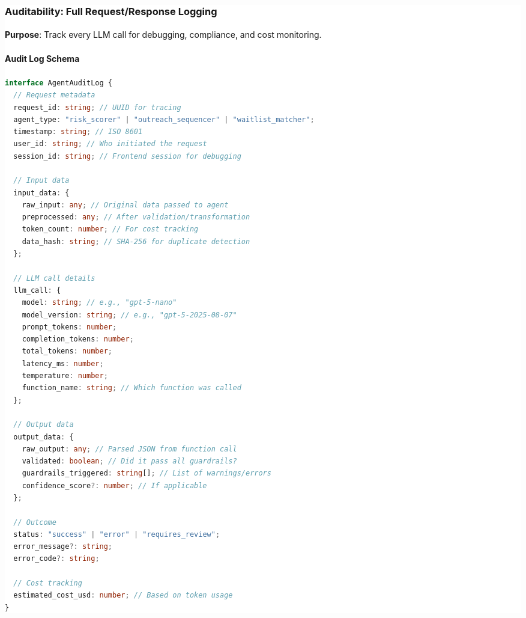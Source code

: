 
### Auditability: Full Request/Response Logging

**Purpose**: Track every LLM call for debugging, compliance, and cost monitoring.

#### Audit Log Schema
```typescript
interface AgentAuditLog {
  // Request metadata
  request_id: string; // UUID for tracing
  agent_type: "risk_scorer" | "outreach_sequencer" | "waitlist_matcher";
  timestamp: string; // ISO 8601
  user_id: string; // Who initiated the request
  session_id: string; // Frontend session for debugging

  // Input data
  input_data: {
    raw_input: any; // Original data passed to agent
    preprocessed: any; // After validation/transformation
    token_count: number; // For cost tracking
    data_hash: string; // SHA-256 for duplicate detection
  };

  // LLM call details
  llm_call: {
    model: string; // e.g., "gpt-5-nano"
    model_version: string; // e.g., "gpt-5-2025-08-07"
    prompt_tokens: number;
    completion_tokens: number;
    total_tokens: number;
    latency_ms: number;
    temperature: number;
    function_name: string; // Which function was called
  };

  // Output data
  output_data: {
    raw_output: any; // Parsed JSON from function call
    validated: boolean; // Did it pass all guardrails?
    guardrails_triggered: string[]; // List of warnings/errors
    confidence_score?: number; // If applicable
  };

  // Outcome
  status: "success" | "error" | "requires_review";
  error_message?: string;
  error_code?: string;

  // Cost tracking
  estimated_cost_usd: number; // Based on token usage
}
```
